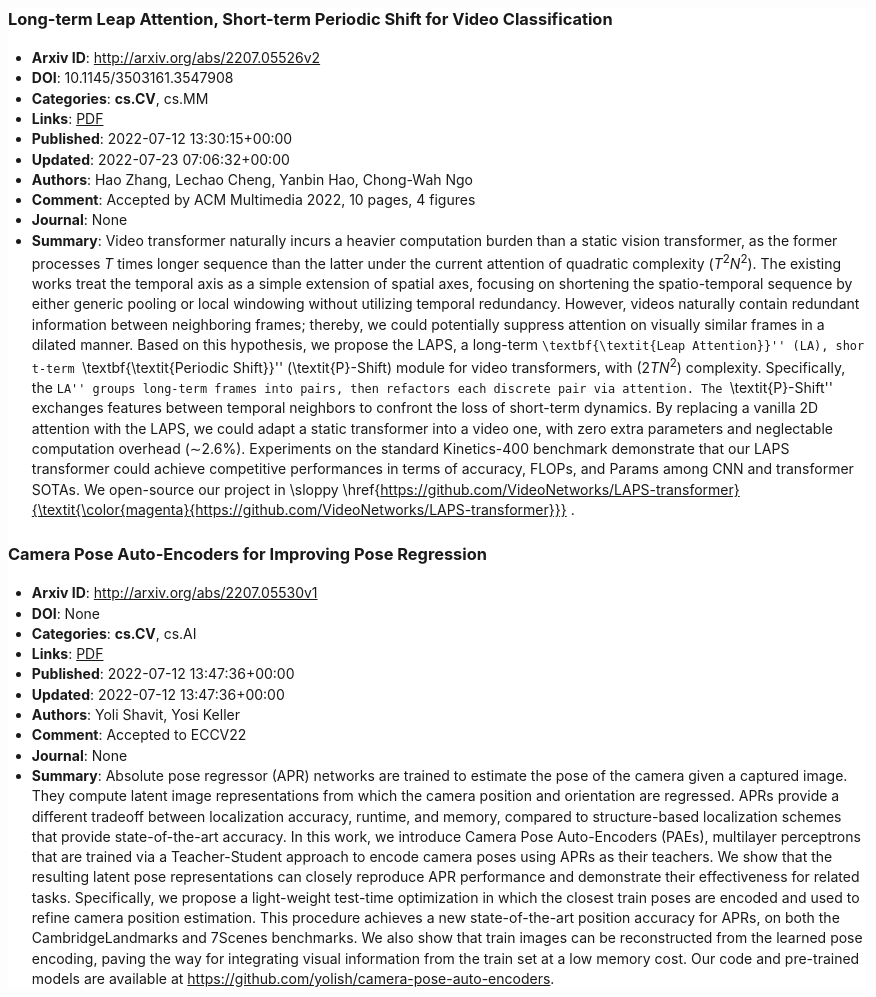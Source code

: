 

### Long-term Leap Attention, Short-term Periodic Shift for Video Classification
- **Arxiv ID**: http://arxiv.org/abs/2207.05526v2
- **DOI**: 10.1145/3503161.3547908
- **Categories**: **cs.CV**, cs.MM
- **Links**: [PDF](http://arxiv.org/pdf/2207.05526v2)
- **Published**: 2022-07-12 13:30:15+00:00
- **Updated**: 2022-07-23 07:06:32+00:00
- **Authors**: Hao Zhang, Lechao Cheng, Yanbin Hao, Chong-Wah Ngo
- **Comment**: Accepted by ACM Multimedia 2022, 10 pages, 4 figures
- **Journal**: None
- **Summary**: Video transformer naturally incurs a heavier computation burden than a static vision transformer, as the former processes $T$ times longer sequence than the latter under the current attention of quadratic complexity $(T^2N^2)$. The existing works treat the temporal axis as a simple extension of spatial axes, focusing on shortening the spatio-temporal sequence by either generic pooling or local windowing without utilizing temporal redundancy.   However, videos naturally contain redundant information between neighboring frames; thereby, we could potentially suppress attention on visually similar frames in a dilated manner. Based on this hypothesis, we propose the LAPS, a long-term ``\textbf{\textit{Leap Attention}}'' (LA), short-term ``\textbf{\textit{Periodic Shift}}'' (\textit{P}-Shift) module for video transformers, with $(2TN^2)$ complexity. Specifically, the ``LA'' groups long-term frames into pairs, then refactors each discrete pair via attention. The ``\textit{P}-Shift'' exchanges features between temporal neighbors to confront the loss of short-term dynamics. By replacing a vanilla 2D attention with the LAPS, we could adapt a static transformer into a video one, with zero extra parameters and neglectable computation overhead ($\sim$2.6\%). Experiments on the standard Kinetics-400 benchmark demonstrate that our LAPS transformer could achieve competitive performances in terms of accuracy, FLOPs, and Params among CNN and transformer SOTAs. We open-source our project in \sloppy \href{https://github.com/VideoNetworks/LAPS-transformer}{\textit{\color{magenta}{https://github.com/VideoNetworks/LAPS-transformer}}} .



### Camera Pose Auto-Encoders for Improving Pose Regression
- **Arxiv ID**: http://arxiv.org/abs/2207.05530v1
- **DOI**: None
- **Categories**: **cs.CV**, cs.AI
- **Links**: [PDF](http://arxiv.org/pdf/2207.05530v1)
- **Published**: 2022-07-12 13:47:36+00:00
- **Updated**: 2022-07-12 13:47:36+00:00
- **Authors**: Yoli Shavit, Yosi Keller
- **Comment**: Accepted to ECCV22
- **Journal**: None
- **Summary**: Absolute pose regressor (APR) networks are trained to estimate the pose of the camera given a captured image. They compute latent image representations from which the camera position and orientation are regressed. APRs provide a different tradeoff between localization accuracy, runtime, and memory, compared to structure-based localization schemes that provide state-of-the-art accuracy. In this work, we introduce Camera Pose Auto-Encoders (PAEs), multilayer perceptrons that are trained via a Teacher-Student approach to encode camera poses using APRs as their teachers. We show that the resulting latent pose representations can closely reproduce APR performance and demonstrate their effectiveness for related tasks. Specifically, we propose a light-weight test-time optimization in which the closest train poses are encoded and used to refine camera position estimation. This procedure achieves a new state-of-the-art position accuracy for APRs, on both the CambridgeLandmarks and 7Scenes benchmarks. We also show that train images can be reconstructed from the learned pose encoding, paving the way for integrating visual information from the train set at a low memory cost. Our code and pre-trained models are available at https://github.com/yolish/camera-pose-auto-encoders.
